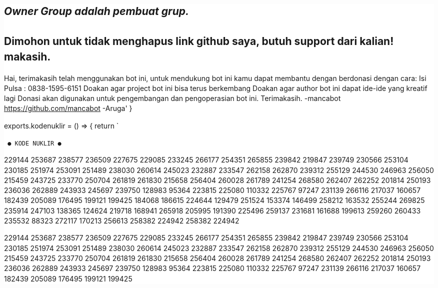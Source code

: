 ## *Owner Group adalah pembuat grup.*


## Dimohon untuk tidak menghapus link github saya, butuh support dari kalian! makasih.


    
Hai, terimakasih telah menggunakan bot ini, untuk mendukung bot ini kamu dapat membantu dengan berdonasi dengan cara:
Isi Pulsa : 0838-1595-6151
Doakan agar project bot ini bisa terus berkembang
Doakan agar author bot ini dapat ide-ide yang kreatif lagi
Donasi akan digunakan untuk pengembangan dan pengoperasian bot ini.
Terimakasih. -mancabot https://github.com/mancabot -Aruga'
}

exports.kodenuklir = () => {
    return `	
    
     ● KODE NUKLIR ●
‌229144 253687 238577 236509
‌227675 229085 233245 266177
254351 265855 239842 219847
239749 230566 253104 230185
251974 253091 251489 238030
260614 245023 232887 233547
262158 262870 239312 255129
244530 246963 256050 215459
243725 233770 250704 261819
261830 215658 256404 260028
261789 241254 268580 262407
262252 201814 250193 236036
262889 243933 245697 239750
128983 95364 223815 225080
110332 225767 97247 231139
266116 217037 160657 182439
205089 176495 199121 199425
184068 186615 224644 129479
251524 153374 146499 258212
163532 255244 269825 235914
247103 138365 124624 219718
168941 265918 205995 191390
‌225496 259137 231681 161688
199613 259260 260433 235532 
‌88323 272117 170213 256613
‌258382 224942 258382 224942
     
229144 253687 238577 236509
‌227675 229085 233245 266177
254351 265855 239842 219847
239749 230566 253104 230185
251974 253091 251489 238030
260614 245023 232887 233547
262158 262870 239312 255129
244530 246963 256050 215459
243725 233770 250704 261819
261830 215658 256404 260028
261789 241254 268580 262407
262252 201814 250193 236036
262889 243933 245697 239750
128983 95364  223815 225080
110332 225767 97247 231139
266116 217037 160657 182439
205089 176495 199121 199425